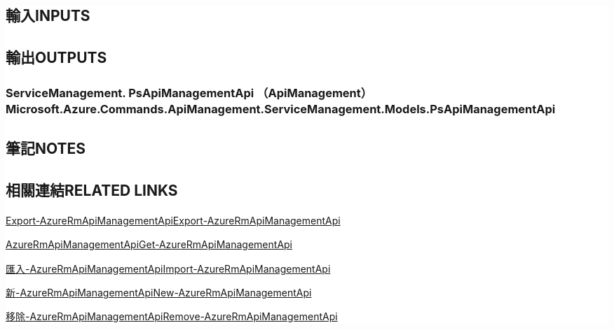 ## <span data-ttu-id="8412f-151">輸入</span><span class="sxs-lookup"><span data-stu-id="8412f-151">INPUTS</span></span>

## <span data-ttu-id="8412f-152">輸出</span><span class="sxs-lookup"><span data-stu-id="8412f-152">OUTPUTS</span></span>

### <span data-ttu-id="8412f-153">ServiceManagement. PsApiManagementApi （ApiManagement）</span><span class="sxs-lookup"><span data-stu-id="8412f-153">Microsoft.Azure.Commands.ApiManagement.ServiceManagement.Models.PsApiManagementApi</span></span>

## <span data-ttu-id="8412f-154">筆記</span><span class="sxs-lookup"><span data-stu-id="8412f-154">NOTES</span></span>

## <span data-ttu-id="8412f-155">相關連結</span><span class="sxs-lookup"><span data-stu-id="8412f-155">RELATED LINKS</span></span>

[<span data-ttu-id="8412f-156">Export-AzureRmApiManagementApi</span><span class="sxs-lookup"><span data-stu-id="8412f-156">Export-AzureRmApiManagementApi</span></span>](./Export-AzureRmApiManagementApi.md)

[<span data-ttu-id="8412f-157">AzureRmApiManagementApi</span><span class="sxs-lookup"><span data-stu-id="8412f-157">Get-AzureRmApiManagementApi</span></span>](./Get-AzureRmApiManagementApi.md)

[<span data-ttu-id="8412f-158">匯入-AzureRmApiManagementApi</span><span class="sxs-lookup"><span data-stu-id="8412f-158">Import-AzureRmApiManagementApi</span></span>](./Import-AzureRmApiManagementApi.md)

[<span data-ttu-id="8412f-159">新-AzureRmApiManagementApi</span><span class="sxs-lookup"><span data-stu-id="8412f-159">New-AzureRmApiManagementApi</span></span>](./New-AzureRmApiManagementApi.md)

[<span data-ttu-id="8412f-160">移除-AzureRmApiManagementApi</span><span class="sxs-lookup"><span data-stu-id="8412f-160">Remove-AzureRmApiManagementApi</span></span>](./Remove-AzureRmApiManagementApi.md)


